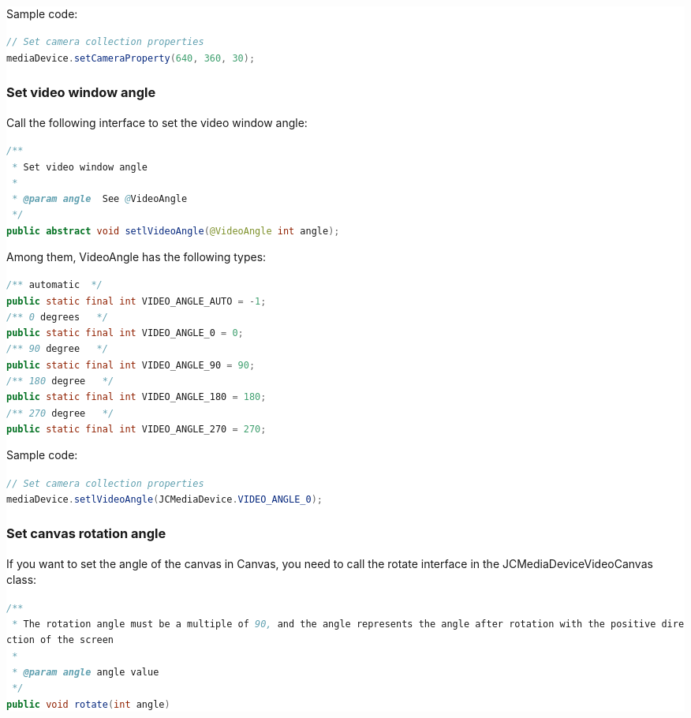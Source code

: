 Sample code:

``````java
// Set camera collection properties
mediaDevice.setCameraProperty(640, 360, 30);
``````

### Set video window angle

Call the following interface to set the video window angle:

``````java
/**
 * Set video window angle
 *
 * @param angle  See @VideoAngle
 */
public abstract void setlVideoAngle(@VideoAngle int angle);
``````

Among them, VideoAngle has the following types:

``````java
/** automatic  */
public static final int VIDEO_ANGLE_AUTO = -1;
/** 0 degrees   */
public static final int VIDEO_ANGLE_0 = 0;
/** 90 degree   */
public static final int VIDEO_ANGLE_90 = 90;
/** 180 degree   */
public static final int VIDEO_ANGLE_180 = 180;
/** 270 degree   */
public static final int VIDEO_ANGLE_270 = 270;
``````

Sample code:

``````java
// Set camera collection properties
mediaDevice.setlVideoAngle(JCMediaDevice.VIDEO_ANGLE_0);
``````

### Set canvas rotation angle

If you want to set the angle of the canvas in Canvas, you need to call
the rotate interface in the JCMediaDeviceVideoCanvas class:

``````java
/**
 * The rotation angle must be a multiple of 90, and the angle represents the angle after rotation with the positive direction of the screen
 *
 * @param angle angle value
 */
public void rotate(int angle)
``````
